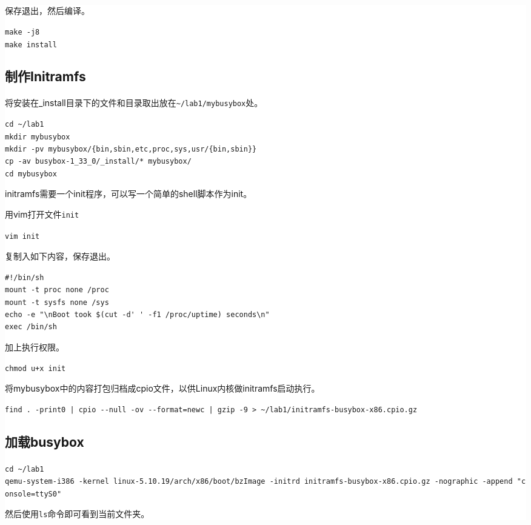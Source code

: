 保存退出，然后编译。

```shell
make -j8
make install
```

## 制作Initramfs 

将安装在_install目录下的文件和目录取出放在`~/lab1/mybusybox`处。

```shell
cd ~/lab1
mkdir mybusybox
mkdir -pv mybusybox/{bin,sbin,etc,proc,sys,usr/{bin,sbin}}
cp -av busybox-1_33_0/_install/* mybusybox/
cd mybusybox
```

initramfs需要一个init程序，可以写一个简单的shell脚本作为init。

用vim打开文件`init`

```
vim init
```

复制入如下内容，保存退出。

```shell
#!/bin/sh
mount -t proc none /proc
mount -t sysfs none /sys
echo -e "\nBoot took $(cut -d' ' -f1 /proc/uptime) seconds\n"
exec /bin/sh
```

加上执行权限。

```shell
chmod u+x init
```

将mybusybox中的内容打包归档成cpio文件，以供Linux内核做initramfs启动执行。

```shell
find . -print0 | cpio --null -ov --format=newc | gzip -9 > ~/lab1/initramfs-busybox-x86.cpio.gz
```

## 加载busybox

```shell
cd ~/lab1
qemu-system-i386 -kernel linux-5.10.19/arch/x86/boot/bzImage -initrd initramfs-busybox-x86.cpio.gz -nographic -append "console=ttyS0"
```

然后使用`ls`命令即可看到当前文件夹。
